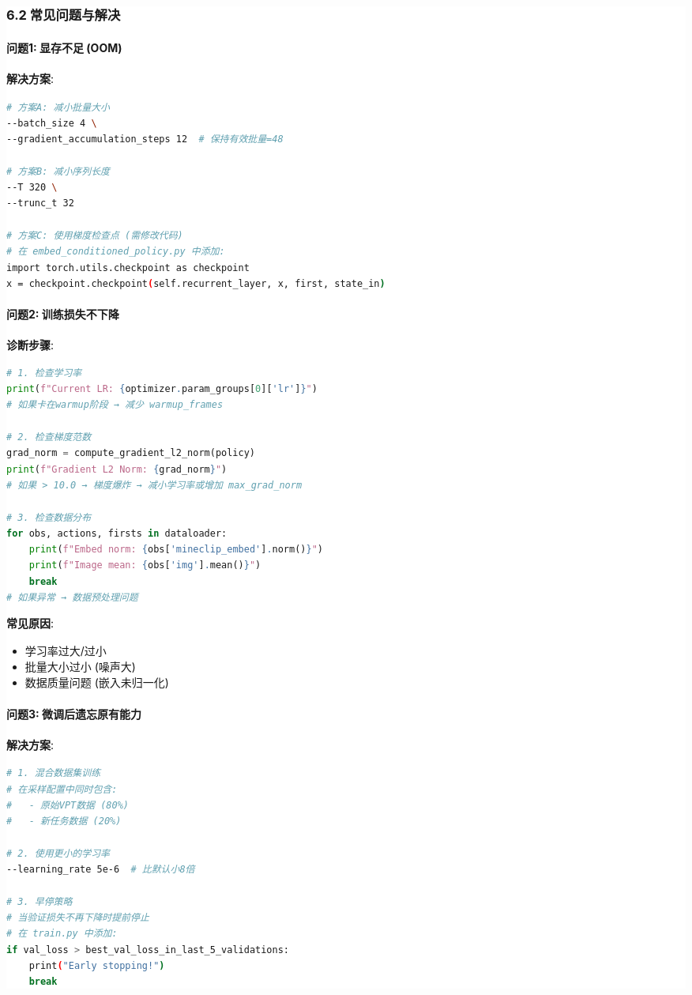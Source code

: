 ### 6.2 常见问题与解决

#### 问题1: 显存不足 (OOM)

**解决方案**:
```bash
# 方案A: 减小批量大小
--batch_size 4 \
--gradient_accumulation_steps 12  # 保持有效批量=48

# 方案B: 减小序列长度
--T 320 \
--trunc_t 32

# 方案C: 使用梯度检查点 (需修改代码)
# 在 embed_conditioned_policy.py 中添加:
import torch.utils.checkpoint as checkpoint
x = checkpoint.checkpoint(self.recurrent_layer, x, first, state_in)
```

#### 问题2: 训练损失不下降

**诊断步骤**:
```python
# 1. 检查学习率
print(f"Current LR: {optimizer.param_groups[0]['lr']}")
# 如果卡在warmup阶段 → 减少 warmup_frames

# 2. 检查梯度范数
grad_norm = compute_gradient_l2_norm(policy)
print(f"Gradient L2 Norm: {grad_norm}")
# 如果 > 10.0 → 梯度爆炸 → 减小学习率或增加 max_grad_norm

# 3. 检查数据分布
for obs, actions, firsts in dataloader:
    print(f"Embed norm: {obs['mineclip_embed'].norm()}")
    print(f"Image mean: {obs['img'].mean()}")
    break
# 如果异常 → 数据预处理问题
```

**常见原因**:
- 学习率过大/过小
- 批量大小过小 (噪声大)
- 数据质量问题 (嵌入未归一化)

#### 问题3: 微调后遗忘原有能力

**解决方案**:
```bash
# 1. 混合数据集训练
# 在采样配置中同时包含:
#   - 原始VPT数据 (80%)
#   - 新任务数据 (20%)

# 2. 使用更小的学习率
--learning_rate 5e-6  # 比默认小8倍

# 3. 早停策略
# 当验证损失不再下降时提前停止
# 在 train.py 中添加:
if val_loss > best_val_loss_in_last_5_validations:
    print("Early stopping!")
    break
```

